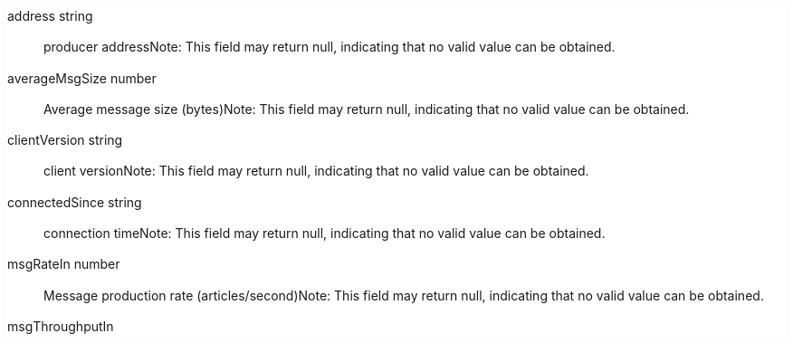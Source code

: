 <div>
<pulumi-choosable type="language" values="javascript,typescript">
<dl class="resources-properties"><dt class="property-required"
            title="Required">
        <span id="address_nodejs">
<a data-swiftype-name="resource-property" data-swiftype-type="text" href="#address_nodejs" style="color: inherit; text-decoration: inherit;">address</a>
</span>
        <span class="property-indicator"></span>
        <span class="property-type">string</span>
    </dt>
    <dd><p>producer addressNote: This field may return null, indicating that no valid value can be obtained.</p>
</dd><dt class="property-required"
            title="Required">
        <span id="averagemsgsize_nodejs">
<a data-swiftype-name="resource-property" data-swiftype-type="text" href="#averagemsgsize_nodejs" style="color: inherit; text-decoration: inherit;">average<wbr>Msg<wbr>Size</a>
</span>
        <span class="property-indicator"></span>
        <span class="property-type">number</span>
    </dt>
    <dd><p>Average message size (bytes)Note: This field may return null, indicating that no valid value can be obtained.</p>
</dd><dt class="property-required"
            title="Required">
        <span id="clientversion_nodejs">
<a data-swiftype-name="resource-property" data-swiftype-type="text" href="#clientversion_nodejs" style="color: inherit; text-decoration: inherit;">client<wbr>Version</a>
</span>
        <span class="property-indicator"></span>
        <span class="property-type">string</span>
    </dt>
    <dd><p>client versionNote: This field may return null, indicating that no valid value can be obtained.</p>
</dd><dt class="property-required"
            title="Required">
        <span id="connectedsince_nodejs">
<a data-swiftype-name="resource-property" data-swiftype-type="text" href="#connectedsince_nodejs" style="color: inherit; text-decoration: inherit;">connected<wbr>Since</a>
</span>
        <span class="property-indicator"></span>
        <span class="property-type">string</span>
    </dt>
    <dd><p>connection timeNote: This field may return null, indicating that no valid value can be obtained.</p>
</dd><dt class="property-required"
            title="Required">
        <span id="msgratein_nodejs">
<a data-swiftype-name="resource-property" data-swiftype-type="text" href="#msgratein_nodejs" style="color: inherit; text-decoration: inherit;">msg<wbr>Rate<wbr>In</a>
</span>
        <span class="property-indicator"></span>
        <span class="property-type">number</span>
    </dt>
    <dd><p>Message production rate (articles/second)Note: This field may return null, indicating that no valid value can be obtained.</p>
</dd><dt class="property-required"
            title="Required">
        <span id="msgthroughputin_nodejs">
<a data-swiftype-name="resource-property" data-swiftype-type="text" href="#msgthroughputin_nodejs" style="color: inherit; text-decoration: inherit;">msg<wbr>Throughput<wbr>In</a>
</span>
        <span class="property-indicator"></span>